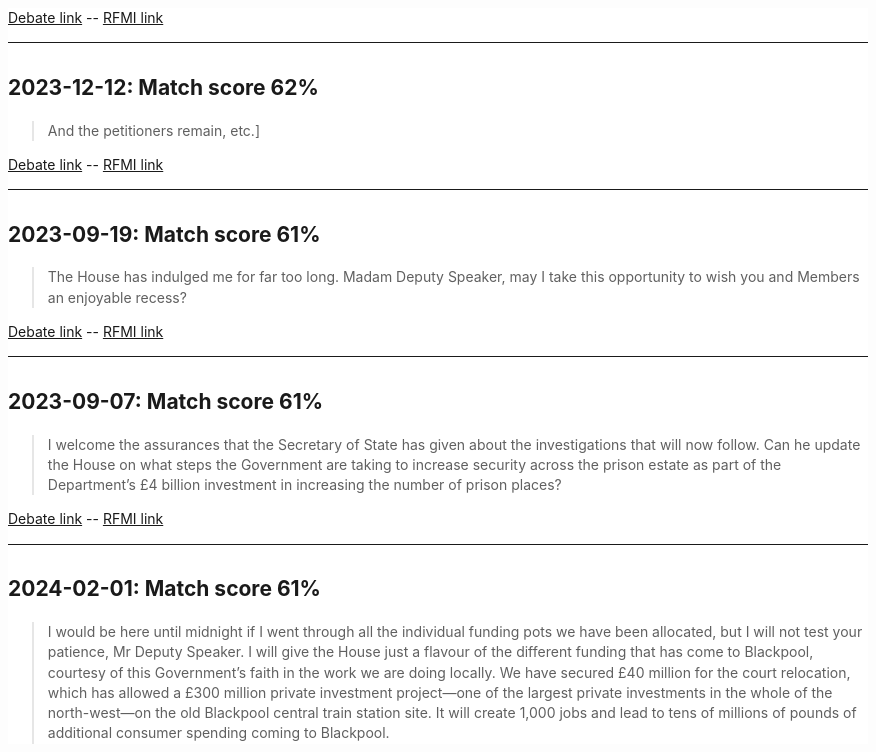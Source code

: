 [Debate link](https://www.theyworkforyou.com/debates/?id=2024-02-01a.1096.0)  --  [RFMI link](https://www.theyworkforyou.com/mp/25800/register)


---



## 2023-12-12: Match score 62%

>And the petitioners remain, etc.]

[Debate link](https://www.theyworkforyou.com/debates/?id=2023-12-12b.866.1)  --  [RFMI link](https://www.theyworkforyou.com/mp/25800/register)


---



## 2023-09-19: Match score 61%

>The House has indulged me for far too long. Madam Deputy Speaker, may I take this opportunity to wish you and Members an enjoyable recess?

[Debate link](https://www.theyworkforyou.com/debates/?id=2023-09-19c.1312.0)  --  [RFMI link](https://www.theyworkforyou.com/mp/25800/register)


---



## 2023-09-07: Match score 61%

>I welcome the assurances that the Secretary of State has given about the investigations that will now follow. Can he update the House on what steps the Government are taking to increase security across the prison estate as part of the Department’s £4 billion investment in increasing the number of prison places?

[Debate link](https://www.theyworkforyou.com/debates/?id=2023-09-07d.562.1)  --  [RFMI link](https://www.theyworkforyou.com/mp/25800/register)


---



## 2024-02-01: Match score 61%

>I would be here until midnight if I went through all the individual funding pots we have been allocated, but I will not test your patience, Mr Deputy Speaker. I will give the House just a flavour of the different funding that has come to Blackpool, courtesy of this Government’s faith in the work we are doing locally. We have secured £40 million for the court relocation, which has allowed a £300 million private investment project—one of the largest private investments in the whole of the north-west—on the old Blackpool central train station site. It will create 1,000 jobs and lead to tens of millions of pounds of additional consumer spending coming to Blackpool.
